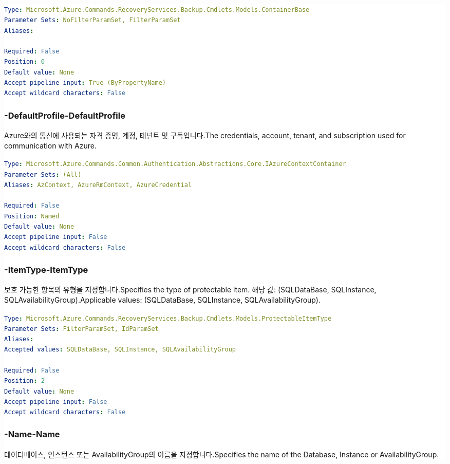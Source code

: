 ```yaml
Type: Microsoft.Azure.Commands.RecoveryServices.Backup.Cmdlets.Models.ContainerBase
Parameter Sets: NoFilterParamSet, FilterParamSet
Aliases:

Required: False
Position: 0
Default value: None
Accept pipeline input: True (ByPropertyName)
Accept wildcard characters: False
```

### <span data-ttu-id="27870-120">-DefaultProfile</span><span class="sxs-lookup"><span data-stu-id="27870-120">-DefaultProfile</span></span>
<span data-ttu-id="27870-121">Azure와의 통신에 사용되는 자격 증명, 계정, 테넌트 및 구독입니다.</span><span class="sxs-lookup"><span data-stu-id="27870-121">The credentials, account, tenant, and subscription used for communication with Azure.</span></span>

```yaml
Type: Microsoft.Azure.Commands.Common.Authentication.Abstractions.Core.IAzureContextContainer
Parameter Sets: (All)
Aliases: AzContext, AzureRmContext, AzureCredential

Required: False
Position: Named
Default value: None
Accept pipeline input: False
Accept wildcard characters: False
```

### <span data-ttu-id="27870-122">-ItemType</span><span class="sxs-lookup"><span data-stu-id="27870-122">-ItemType</span></span>
<span data-ttu-id="27870-123">보호 가능한 항목의 유형을 지정합니다.</span><span class="sxs-lookup"><span data-stu-id="27870-123">Specifies the type of protectable item.</span></span> <span data-ttu-id="27870-124">해당 값: (SQLDataBase, SQLInstance, SQLAvailabilityGroup).</span><span class="sxs-lookup"><span data-stu-id="27870-124">Applicable values: (SQLDataBase, SQLInstance, SQLAvailabilityGroup).</span></span>

```yaml
Type: Microsoft.Azure.Commands.RecoveryServices.Backup.Cmdlets.Models.ProtectableItemType
Parameter Sets: FilterParamSet, IdParamSet
Aliases:
Accepted values: SQLDataBase, SQLInstance, SQLAvailabilityGroup

Required: False
Position: 2
Default value: None
Accept pipeline input: False
Accept wildcard characters: False
```

### <span data-ttu-id="27870-125">-Name</span><span class="sxs-lookup"><span data-stu-id="27870-125">-Name</span></span>
<span data-ttu-id="27870-126">데이터베이스, 인스턴스 또는 AvailabilityGroup의 이름을 지정합니다.</span><span class="sxs-lookup"><span data-stu-id="27870-126">Specifies the name of the Database, Instance or AvailabilityGroup.</span></span>
